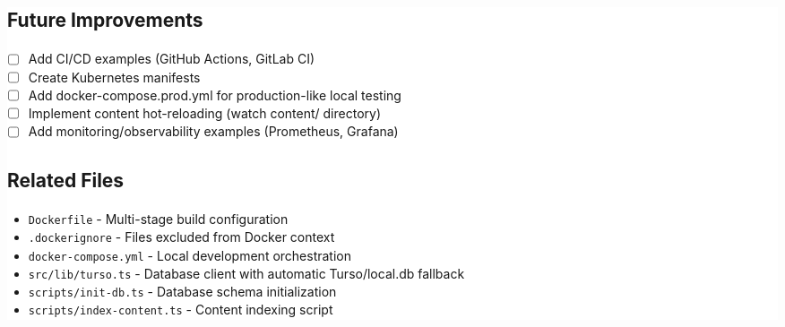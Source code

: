 ## Future Improvements

- [ ] Add CI/CD examples (GitHub Actions, GitLab CI)
- [ ] Create Kubernetes manifests
- [ ] Add docker-compose.prod.yml for production-like local testing
- [ ] Implement content hot-reloading (watch content/ directory)
- [ ] Add monitoring/observability examples (Prometheus, Grafana)

## Related Files

- `Dockerfile` - Multi-stage build configuration
- `.dockerignore` - Files excluded from Docker context
- `docker-compose.yml` - Local development orchestration
- `src/lib/turso.ts` - Database client with automatic Turso/local.db fallback
- `scripts/init-db.ts` - Database schema initialization
- `scripts/index-content.ts` - Content indexing script
